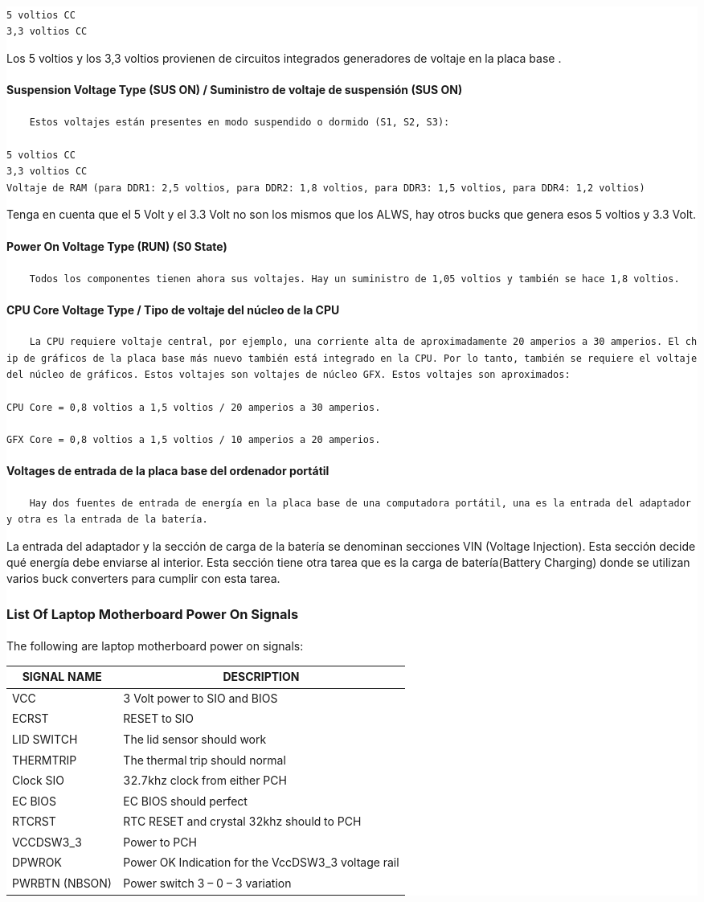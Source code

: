     5 voltios CC
    3,3 voltios CC
Los 5 voltios y los 3,3 voltios provienen de circuitos integrados generadores de voltaje en la placa base .

#### Suspension Voltage Type (SUS ON) / Suministro de voltaje de suspensión (SUS ON)
        Estos voltajes están presentes en modo suspendido o dormido (S1, S2, S3):

    5 voltios CC
    3,3 voltios CC
    Voltaje de RAM (para DDR1: 2,5 voltios, para DDR2: 1,8 voltios, para DDR3: 1,5 voltios, para DDR4: 1,2 voltios)
Tenga en cuenta que el 5 Volt y el 3.3 Volt no son los mismos que los ALWS, hay otros bucks que genera esos 5 voltios y 3.3 Volt.

#### Power On Voltage Type (RUN) (S0 State)
        Todos los componentes tienen ahora sus voltajes. Hay un suministro de 1,05 voltios y también se hace 1,8 voltios.

#### CPU Core Voltage Type / Tipo de voltaje del núcleo de la CPU
        La CPU requiere voltaje central, por ejemplo, una corriente alta de aproximadamente 20 amperios a 30 amperios. El chip de gráficos de la placa base más nuevo también está integrado en la CPU. Por lo tanto, también se requiere el voltaje del núcleo de gráficos. Estos voltajes son voltajes de núcleo GFX. Estos voltajes son aproximados:

    CPU Core = 0,8 voltios a 1,5 voltios / 20 amperios a 30 amperios.

    GFX Core = 0,8 voltios a 1,5 voltios / 10 amperios a 20 amperios.


#### Voltages de entrada de la placa base del ordenador portátil
        Hay dos fuentes de entrada de energía en la placa base de una computadora portátil, una es la entrada del adaptador y otra es la entrada de la batería.

La entrada del adaptador y la sección de carga de la batería se denominan secciones VIN (Voltage Injection). Esta sección decide qué energía debe enviarse al interior. Esta sección tiene otra tarea que es la carga de batería(Battery Charging) donde se utilizan varios buck converters para cumplir con esta tarea.



### List Of Laptop Motherboard Power On Signals
The following are laptop motherboard power on signals:

| SIGNAL NAME        | DESCRIPTION                                                                |
|--------------------|----------------------------------------------------------------------------|
| VCC                | 3 Volt power to SIO and BIOS                                               |
| ECRST              | RESET to SIO                                                               |
| LID SWITCH         | The lid sensor should work                                                 |
| THERMTRIP          | The thermal trip should normal                                             |
| Clock SIO          | 32.7khz clock from either PCH                                              |
| EC BIOS            | EC BIOS should perfect                                                     |
| RTCRST             | RTC RESET and crystal 32khz should to PCH                                  |
| VCCDSW3_3          | Power to PCH                                                               |
| DPWROK             | Power OK Indication for the VccDSW3_3 voltage rail                         |
| PWRBTN (NBSON)     | Power switch 3 – 0 – 3 variation                                           |
